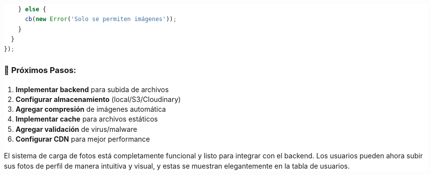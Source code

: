 ```javascript
    } else {
      cb(new Error('Solo se permiten imágenes'));
    }
  }
});
```

### 🚀 **Próximos Pasos:**

1. **Implementar backend** para subida de archivos
2. **Configurar almacenamiento** (local/S3/Cloudinary)
3. **Agregar compresión** de imágenes automática
4. **Implementar cache** para archivos estáticos
5. **Agregar validación** de virus/malware
6. **Configurar CDN** para mejor performance

El sistema de carga de fotos está completamente funcional y listo para integrar con el backend. Los usuarios pueden ahora subir sus fotos de perfil de manera intuitiva y visual, y estas se muestran elegantemente en la tabla de usuarios. 